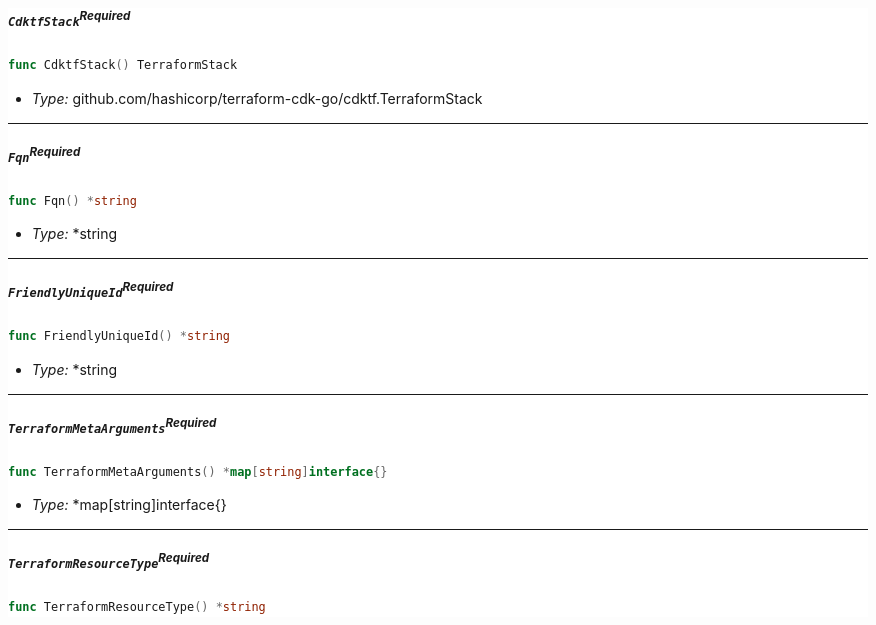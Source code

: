 
##### `CdktfStack`<sup>Required</sup> <a name="CdktfStack" id="@cdktf/provider-azurerm.automanageConfiguration.AutomanageConfiguration.property.cdktfStack"></a>

```go
func CdktfStack() TerraformStack
```

- *Type:* github.com/hashicorp/terraform-cdk-go/cdktf.TerraformStack

---

##### `Fqn`<sup>Required</sup> <a name="Fqn" id="@cdktf/provider-azurerm.automanageConfiguration.AutomanageConfiguration.property.fqn"></a>

```go
func Fqn() *string
```

- *Type:* *string

---

##### `FriendlyUniqueId`<sup>Required</sup> <a name="FriendlyUniqueId" id="@cdktf/provider-azurerm.automanageConfiguration.AutomanageConfiguration.property.friendlyUniqueId"></a>

```go
func FriendlyUniqueId() *string
```

- *Type:* *string

---

##### `TerraformMetaArguments`<sup>Required</sup> <a name="TerraformMetaArguments" id="@cdktf/provider-azurerm.automanageConfiguration.AutomanageConfiguration.property.terraformMetaArguments"></a>

```go
func TerraformMetaArguments() *map[string]interface{}
```

- *Type:* *map[string]interface{}

---

##### `TerraformResourceType`<sup>Required</sup> <a name="TerraformResourceType" id="@cdktf/provider-azurerm.automanageConfiguration.AutomanageConfiguration.property.terraformResourceType"></a>

```go
func TerraformResourceType() *string
```
